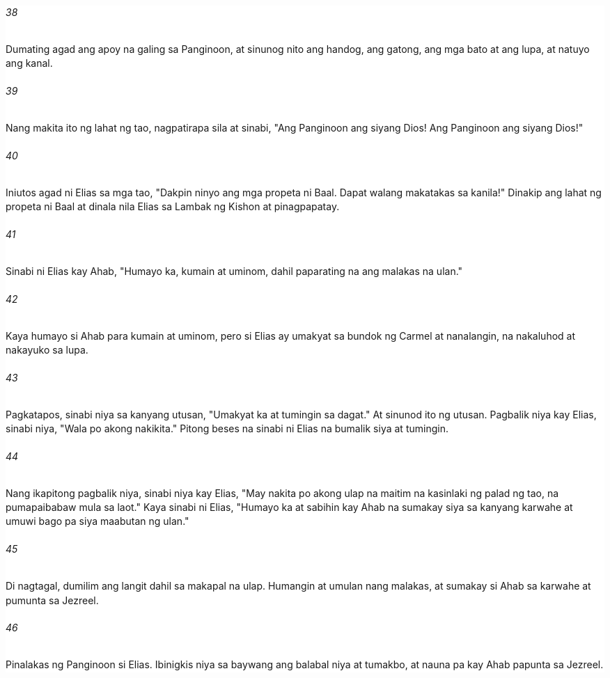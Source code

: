 ###### 38
Dumating agad ang apoy na galing sa Panginoon, at sinunog nito ang handog, ang gatong, ang mga bato at ang lupa, at natuyo ang kanal. 

###### 39
Nang makita ito ng lahat ng tao, nagpatirapa sila at sinabi, "Ang Panginoon ang siyang Dios! Ang Panginoon ang siyang Dios!" 

###### 40
Iniutos agad ni Elias sa mga tao, "Dakpin ninyo ang mga propeta ni Baal. Dapat walang makatakas sa kanila!" Dinakip ang lahat ng propeta ni Baal at dinala nila Elias sa Lambak ng Kishon at pinagpapatay. 

###### 41
Sinabi ni Elias kay Ahab, "Humayo ka, kumain at uminom, dahil paparating na ang malakas na ulan." 

###### 42
Kaya humayo si Ahab para kumain at uminom, pero si Elias ay umakyat sa bundok ng Carmel at nanalangin, na nakaluhod at nakayuko sa lupa. 

###### 43
Pagkatapos, sinabi niya sa kanyang utusan, "Umakyat ka at tumingin sa dagat." At sinunod ito ng utusan. Pagbalik niya kay Elias, sinabi niya, "Wala po akong nakikita." Pitong beses na sinabi ni Elias na bumalik siya at tumingin. 

###### 44
Nang ikapitong pagbalik niya, sinabi niya kay Elias, "May nakita po akong ulap na maitim na kasinlaki ng palad ng tao, na pumapaibabaw mula sa laot." Kaya sinabi ni Elias, "Humayo ka at sabihin kay Ahab na sumakay siya sa kanyang karwahe at umuwi bago pa siya maabutan ng ulan." 

###### 45
Di nagtagal, dumilim ang langit dahil sa makapal na ulap. Humangin at umulan nang malakas, at sumakay si Ahab sa karwahe at pumunta sa Jezreel. 

###### 46
Pinalakas ng Panginoon si Elias. Ibinigkis niya sa baywang ang balabal niya at tumakbo, at nauna pa kay Ahab papunta sa Jezreel.
